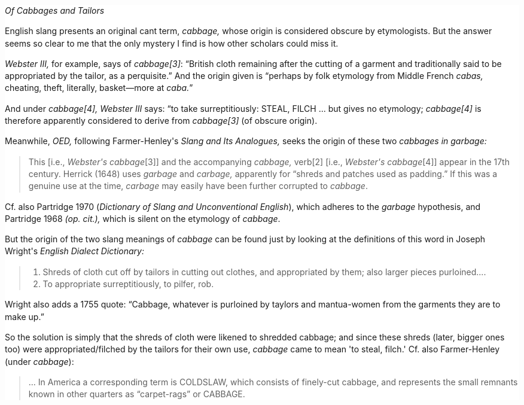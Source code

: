 *Of Cabbages and Tailors*

English slang presents an original cant term, *cabbage,*
whose origin is considered obscure by etymologists.
But the answer seems so clear to me that the only
mystery I find is how other scholars could miss it.

*Webster III,* for example, says of *cabbage[3]*: &ldquo;British
cloth remaining after the cutting of a garment and
traditionally said to be appropriated by the tailor, as a
perquisite.&rdquo;  And the origin given is &ldquo;perhaps by folk
etymology from Middle French *cabas,* cheating, theft,
literally, basket—more at *caba.*&rdquo;

And under *cabbage[4], Webster III* says: &ldquo;to take
surreptitiously: STEAL, FILCH ... but gives no etymology;
*cabbage[4]* is therefore apparently considered to
derive from *cabbage[3]* (of obscure origin).

Meanwhile, *OED,* following Farmer-Henley's *Slang
and Its Analogues,* seeks the origin of these two *cabbages
in garbage:*

>This [i.e., *Webster's cabbage*[3]] and the
accompanying *cabbage,* verb[2] [i.e., *Webster's
cabbage*[4]] appear in the 17th century.  Herrick
(1648) uses *garbage* and *carbage,* apparently for
&ldquo;shreds and patches used as padding.&rdquo;  If this was
a genuine use at the time, *carbage* may easily
have been further corrupted to *cabbage*.

Cf. also Partridge 1970 (*Dictionary of Slang and Unconventional
English*), which adheres to the *garbage*
hypothesis, and Partridge 1968 *(op. cit.),* which is silent
on the etymology of *cabbage*.

But the origin of the two slang meanings of *cabbage*
can be found just by looking at the definitions of this
word in Joseph Wright's *English Dialect Dictionary:*

>1.  Shreds of cloth cut off by tailors in cutting out
clothes, and appropriated by them; also larger
pieces purloined....  
>2.  To appropriate surreptitiously, to pilfer, rob.

Wright also adds a 1755 quote: &ldquo;Cabbage, whatever is
purloined by taylors and mantua-women from the garments
they are to make up.&rdquo;

So the solution is simply that the shreds of cloth
were likened to shredded cabbage; and since these
shreds (later, bigger ones too) were appropriated/filched
by the tailors for their own use, *cabbage* came to mean
'to steal, filch.'  Cf. also Farmer-Henley (under *cabbage*):

>... In America a corresponding term is COLDSLAW,
which consists of finely-cut cabbage, and
represents the small remnants known in other
quarters as &ldquo;carpet-rags&rdquo; or CABBAGE.


[^a1]: Writing of calendar dates in all-numeric form.  ISO 2014-1976 (E)
[^a2]: Information processing interchange—Representation of ordinal